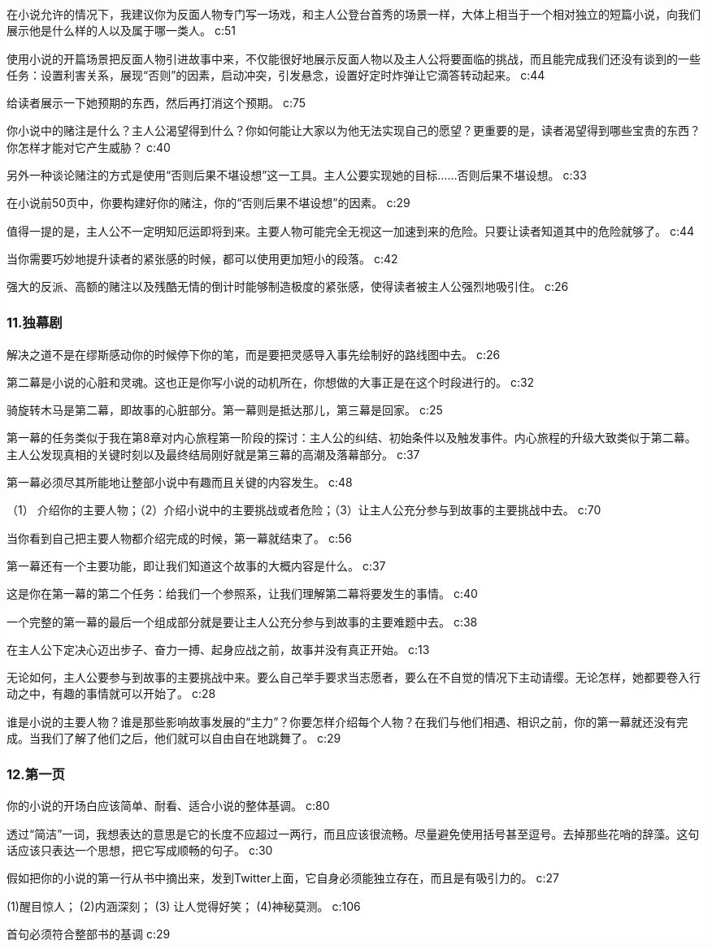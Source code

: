在小说允许的情况下，我建议你为反面人物专门写一场戏，和主人公登台首秀的场景一样，大体上相当于一个相对独立的短篇小说，向我们展示他是什么样的人以及属于哪一类人。 c:51

使用小说的开篇场景把反面人物引进故事中来，不仅能很好地展示反面人物以及主人公将要面临的挑战，而且能完成我们还没有谈到的一些任务：设置利害关系，展现“否则”的因素，启动冲突，引发悬念，设置好定时炸弹让它滴答转动起来。 c:44

给读者展示一下她预期的东西，然后再打消这个预期。 c:75

你小说中的赌注是什么？主人公渴望得到什么？你如何能让大家以为他无法实现自己的愿望？更重要的是，读者渴望得到哪些宝贵的东西？你怎样才能对它产生威胁？ c:40

另外一种谈论赌注的方式是使用“否则后果不堪设想”这一工具。主人公要实现她的目标……否则后果不堪设想。 c:33

在小说前50页中，你要构建好你的赌注，你的“否则后果不堪设想”的因素。 c:29

值得一提的是，主人公不一定明知厄运即将到来。主要人物可能完全无视这一加速到来的危险。只要让读者知道其中的危险就够了。 c:44

当你需要巧妙地提升读者的紧张感的时候，都可以使用更加短小的段落。 c:42

强大的反派、高额的赌注以及残酷无情的倒计时能够制造极度的紧张感，使得读者被主人公强烈地吸引住。 c:26

### 11.独幕剧

解决之道不是在缪斯感动你的时候停下你的笔，而是要把灵感导入事先绘制好的路线图中去。 c:26

第二幕是小说的心脏和灵魂。这也正是你写小说的动机所在，你想做的大事正是在这个时段进行的。 c:32

骑旋转木马是第二幕，即故事的心脏部分。第一幕则是抵达那儿，第三幕是回家。 c:25

第一幕的任务类似于我在第8章对内心旅程第一阶段的探讨：主人公的纠结、初始条件以及触发事件。内心旅程的升级大致类似于第二幕。主人公发现真相的关键时刻以及最终结局刚好就是第三幕的高潮及落幕部分。 c:37

第一幕必须尽其所能地让整部小说中有趣而且关键的内容发生。 c:48

（1） 介绍你的主要人物；（2）介绍小说中的主要挑战或者危险；（3）让主人公充分参与到故事的主要挑战中去。 c:70

当你看到自己把主要人物都介绍完成的时候，第一幕就结束了。 c:56

第一幕还有一个主要功能，即让我们知道这个故事的大概内容是什么。 c:37

这是你在第一幕的第二个任务：给我们一个参照系，让我们理解第二幕将要发生的事情。 c:40

一个完整的第一幕的最后一个组成部分就是要让主人公充分参与到故事的主要难题中去。 c:38

在主人公下定决心迈出步子、奋力一搏、起身应战之前，故事并没有真正开始。 c:13

无论如何，主人公要参与到故事的主要挑战中来。要么自己举手要求当志愿者，要么在不自觉的情况下主动请缨。无论怎样，她都要卷入行动之中，有趣的事情就可以开始了。 c:28

谁是小说的主要人物？谁是那些影响故事发展的“主力”？你要怎样介绍每个人物？在我们与他们相遇、相识之前，你的第一幕就还没有完成。当我们了解了他们之后，他们就可以自由自在地跳舞了。 c:29

### 12.第一页

你的小说的开场白应该简单、耐看、适合小说的整体基调。 c:80

透过“简洁”一词，我想表达的意思是它的长度不应超过一两行，而且应该很流畅。尽量避免使用括号甚至逗号。去掉那些花哨的辞藻。这句话应该只表达一个思想，把它写成顺畅的句子。 c:30

假如把你的小说的第一行从书中摘出来，发到Twitter上面，它自身必须能独立存在，而且是有吸引力的。 c:27

(1)醒目惊人；
(2)内涵深刻；
(3) 让人觉得好笑；
(4)神秘莫测。 c:106

首句必须符合整部书的基调 c:29
